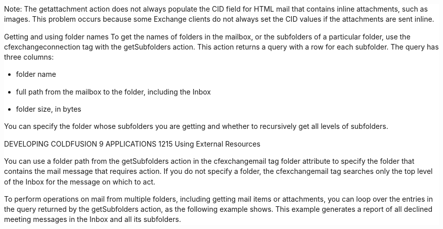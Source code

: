    Note: The getattachment action does not always populate the CID field for HTML mail that contains inline
   attachments, such as images. This problem occurs because some Exchange clients do not always set the CID values if
   the attachments are sent inline.


Getting and using folder names
To get the names of folders in the mailbox, or the subfolders of a particular folder, use the cfexchangeconnection tag
with the getSubfolders action. This action returns a query with a row for each subfolder. The query has three
columns:

* folder name

* full path from the mailbox to the folder, including the Inbox

* folder size, in bytes

You can specify the folder whose subfolders you are getting and whether to recursively get all levels of subfolders.




                                               

DEVELOPING COLDFUSION 9 APPLICATIONS                                                                                1215
Using External Resources




You can use a folder path from the getSubfolders action in the cfexchangemail tag folder attribute to specify the
folder that contains the mail message that requires action. If you do not specify a folder, the cfexchangemail tag
searches only the top level of the Inbox for the message on which to act.

To perform operations on mail from multiple folders, including getting mail items or attachments, you can loop over
the entries in the query returned by the getSubfolders action, as the following example shows. This example
generates a report of all declined meeting messages in the Inbox and all its subfolders.


<cfexchangeConnection
     action="open"
     username ="#user2#"
     password="#password2#"
     server="#exchangeServerIP#"
     connection="conn1">



<cfexchangeconnection action="getSubfolders" connection="conn1"
     name="folderInfo" folder="Inbox" recurse="yes">


